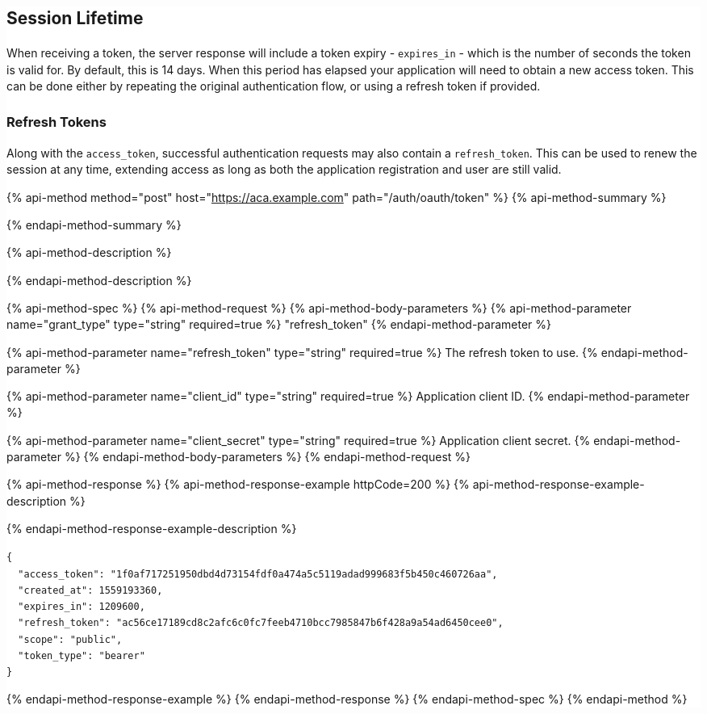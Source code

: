 ## Session Lifetime

When receiving a token, the server response will include a token expiry - `expires_in` - which is the number of seconds the token is valid for. By default, this is 14 days. When this period has elapsed your application will need to obtain a new access token. This can be done either by repeating the original authentication flow, or using a refresh token if provided.

### Refresh Tokens

Along with the `access_token`, successful authentication requests may also contain a `refresh_token`. This can be used to renew the session at any time, extending access as long as both the application registration and user are still valid.

{% api-method method="post" host="https://aca.example.com" path="/auth/oauth/token" %}
{% api-method-summary %}

{% endapi-method-summary %}

{% api-method-description %}

{% endapi-method-description %}

{% api-method-spec %}
{% api-method-request %}
{% api-method-body-parameters %}
{% api-method-parameter name="grant\_type" type="string" required=true %}
"refresh\_token"
{% endapi-method-parameter %}

{% api-method-parameter name="refresh\_token" type="string" required=true %}
The refresh token to use.
{% endapi-method-parameter %}

{% api-method-parameter name="client\_id" type="string" required=true %}
Application client ID.
{% endapi-method-parameter %}

{% api-method-parameter name="client\_secret" type="string" required=true %}
Application client secret.
{% endapi-method-parameter %}
{% endapi-method-body-parameters %}
{% endapi-method-request %}

{% api-method-response %}
{% api-method-response-example httpCode=200 %}
{% api-method-response-example-description %}

{% endapi-method-response-example-description %}

```
{
  "access_token": "1f0af717251950dbd4d73154fdf0a474a5c5119adad999683f5b450c460726aa",
  "created_at": 1559193360,
  "expires_in": 1209600,
  "refresh_token": "ac56ce17189cd8c2afc6c0fc7feeb4710bcc7985847b6f428a9a54ad6450cee0",
  "scope": "public",
  "token_type": "bearer"
}
```
{% endapi-method-response-example %}
{% endapi-method-response %}
{% endapi-method-spec %}
{% endapi-method %}
